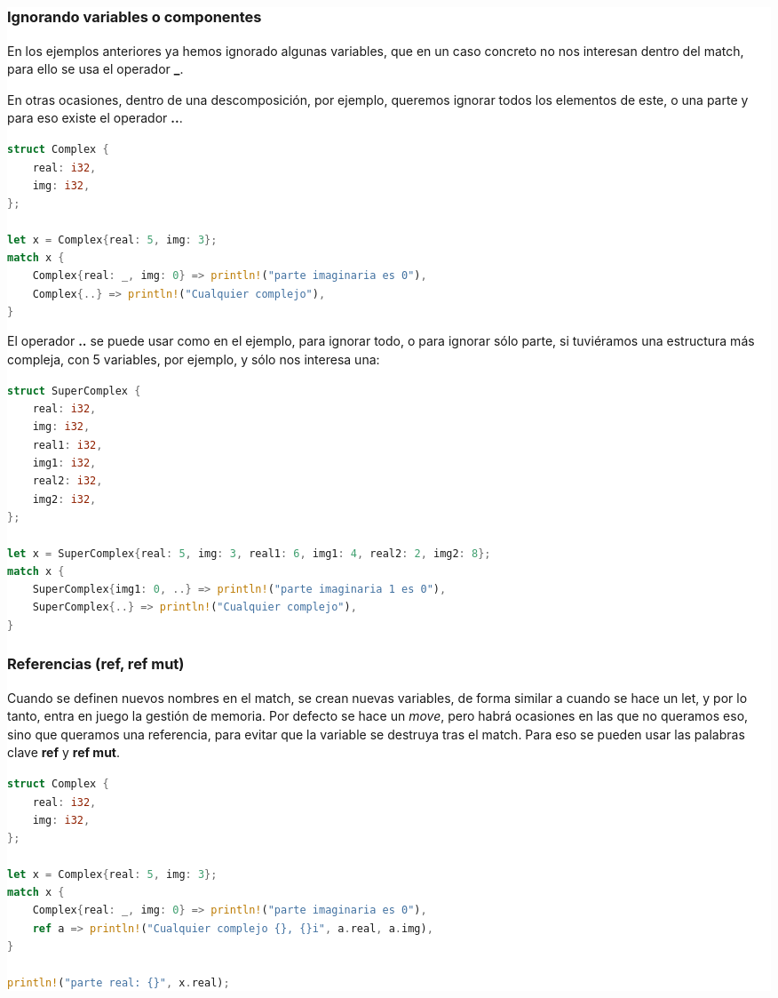 ### Ignorando variables o componentes

En los ejemplos anteriores ya hemos ignorado algunas variables, que en un
caso concreto no nos interesan dentro del match, para ello se usa el
operador **_**.

En otras ocasiones, dentro de una descomposición, por ejemplo, queremos
ignorar todos los elementos de este, o una parte y para eso existe el
operador **..**.

```rust
struct Complex {
    real: i32,
    img: i32,
};

let x = Complex{real: 5, img: 3};
match x {
    Complex{real: _, img: 0} => println!("parte imaginaria es 0"),
    Complex{..} => println!("Cualquier complejo"),
}
```

El operador **..** se puede usar como en el ejemplo, para ignorar todo, o
para ignorar sólo parte, si tuviéramos una estructura más compleja, con 5
variables, por ejemplo, y sólo nos interesa una:

```rust
struct SuperComplex {
    real: i32,
    img: i32,
    real1: i32,
    img1: i32,
    real2: i32,
    img2: i32,
};

let x = SuperComplex{real: 5, img: 3, real1: 6, img1: 4, real2: 2, img2: 8};
match x {
    SuperComplex{img1: 0, ..} => println!("parte imaginaria 1 es 0"),
    SuperComplex{..} => println!("Cualquier complejo"),
}
```

### Referencias (ref, ref mut)

Cuando se definen nuevos nombres en el match, se crean nuevas variables, de
forma similar a cuando se hace un let, y por lo tanto, entra en juego la
gestión de memoria. Por defecto se hace un *move*, pero habrá ocasiones en
las que no queramos eso, sino que queramos una referencia, para evitar que
la variable se destruya tras el match. Para eso se pueden usar las palabras
clave **ref** y **ref mut**.

```rust
struct Complex {
    real: i32,
    img: i32,
};

let x = Complex{real: 5, img: 3};
match x {
    Complex{real: _, img: 0} => println!("parte imaginaria es 0"),
    ref a => println!("Cualquier complejo {}, {}i", a.real, a.img),
}

println!("parte real: {}", x.real);
```